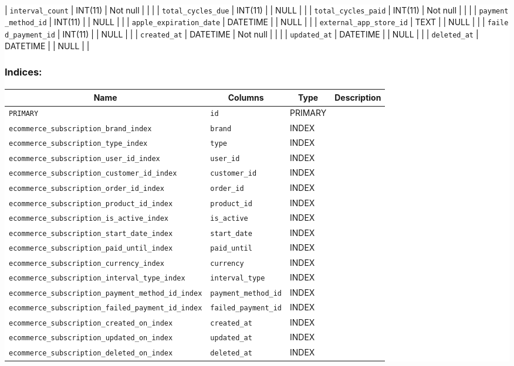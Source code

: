 | `interval_count` | INT(11) | Not null |  |  |
| `total_cycles_due` | INT(11) |  | NULL |  |
| `total_cycles_paid` | INT(11) | Not null |  |  |
| `payment_method_id` | INT(11) |  | NULL |  |
| `apple_expiration_date` | DATETIME |  | NULL | |
| `external_app_store_id` | TEXT |  | NULL | |
| `failed_payment_id` | INT(11) |  | NULL |  |
| `created_at` | DATETIME | Not null |  |  |
| `updated_at` | DATETIME |  | NULL |  |
| `deleted_at` | DATETIME |  | NULL |  |

### Indices:

| Name | Columns | Type | Description |
| --- | --- | --- | --- |
| `PRIMARY` | `id` | PRIMARY |  |
| `ecommerce_subscription_brand_index` | `brand` | INDEX |  |
| `ecommerce_subscription_type_index` | `type` | INDEX |  |
| `ecommerce_subscription_user_id_index` | `user_id` | INDEX |  |
| `ecommerce_subscription_customer_id_index` | `customer_id` | INDEX |  |
| `ecommerce_subscription_order_id_index` | `order_id` | INDEX |  |
| `ecommerce_subscription_product_id_index` | `product_id` | INDEX |  |
| `ecommerce_subscription_is_active_index` | `is_active` | INDEX |  |
| `ecommerce_subscription_start_date_index` | `start_date` | INDEX |  |
| `ecommerce_subscription_paid_until_index` | `paid_until` | INDEX |  |
| `ecommerce_subscription_currency_index` | `currency` | INDEX |  |
| `ecommerce_subscription_interval_type_index` | `interval_type` | INDEX |  |
| `ecommerce_subscription_payment_method_id_index` | `payment_method_id` | INDEX |  |
| `ecommerce_subscription_failed_payment_id_index` | `failed_payment_id` | INDEX |  |
| `ecommerce_subscription_created_on_index` | `created_at` | INDEX |  |
| `ecommerce_subscription_updated_on_index` | `updated_at` | INDEX |  |
| `ecommerce_subscription_deleted_on_index` | `deleted_at` | INDEX |  |
